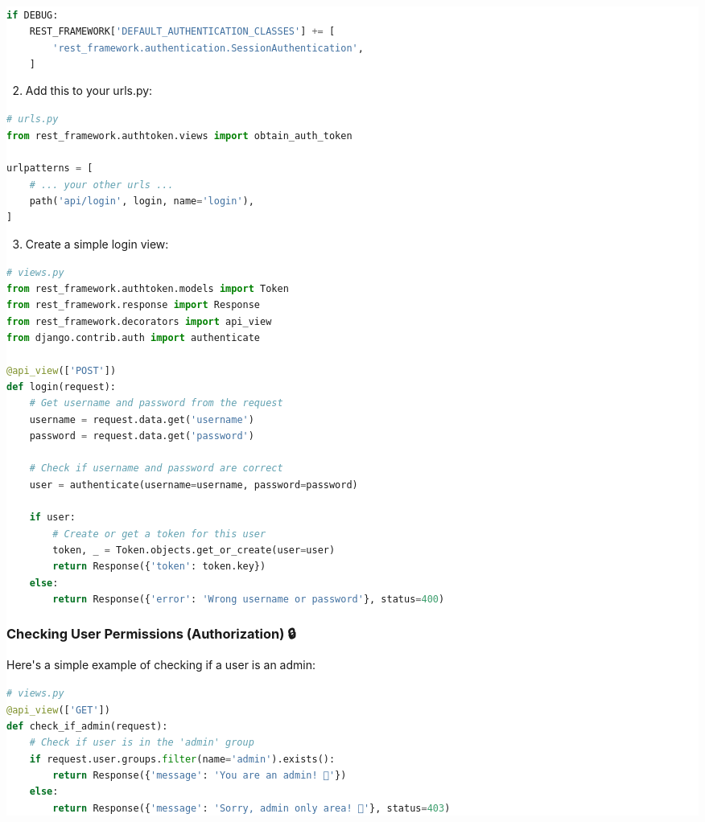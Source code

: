 ```python
if DEBUG:
    REST_FRAMEWORK['DEFAULT_AUTHENTICATION_CLASSES'] += [
        'rest_framework.authentication.SessionAuthentication',
    ]
```

2. Add this to your urls.py:
```python
# urls.py
from rest_framework.authtoken.views import obtain_auth_token

urlpatterns = [
    # ... your other urls ...
    path('api/login', login, name='login'),
]
```

3. Create a simple login view:
```python
# views.py
from rest_framework.authtoken.models import Token
from rest_framework.response import Response
from rest_framework.decorators import api_view
from django.contrib.auth import authenticate

@api_view(['POST'])
def login(request):
    # Get username and password from the request
    username = request.data.get('username')
    password = request.data.get('password')
    
    # Check if username and password are correct
    user = authenticate(username=username, password=password)
    
    if user:
        # Create or get a token for this user
        token, _ = Token.objects.get_or_create(user=user)
        return Response({'token': token.key})
    else:
        return Response({'error': 'Wrong username or password'}, status=400)
```

### Checking User Permissions (Authorization) 🔒

Here's a simple example of checking if a user is an admin:

```python
# views.py
@api_view(['GET'])
def check_if_admin(request):
    # Check if user is in the 'admin' group
    if request.user.groups.filter(name='admin').exists():
        return Response({'message': 'You are an admin! 🎉'})
    else:
        return Response({'message': 'Sorry, admin only area! 🚫'}, status=403)
```
